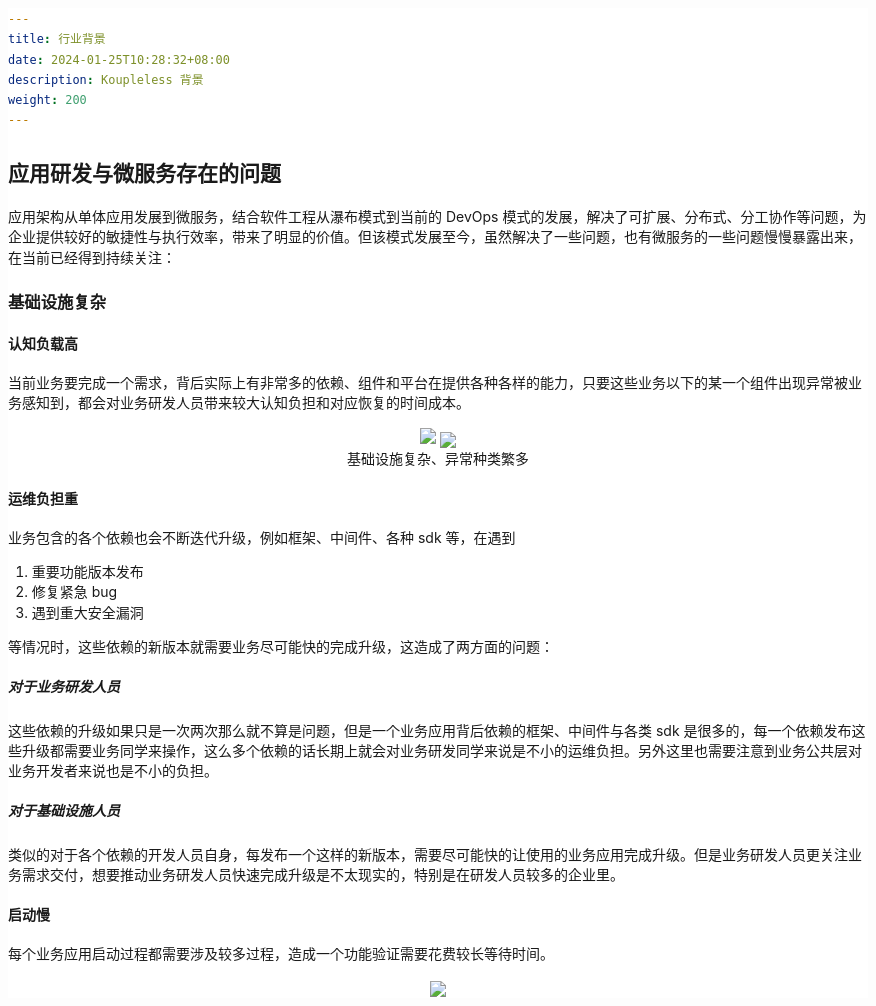```yaml
---
title: 行业背景
date: 2024-01-25T10:28:32+08:00
description: Koupleless 背景
weight: 200
---
```


## 应用研发与微服务存在的问题
应用架构从单体应用发展到微服务，结合软件工程从瀑布模式到当前的 DevOps 模式的发展，解决了可扩展、分布式、分工协作等问题，为企业提供较好的敏捷性与执行效率，带来了明显的价值。但该模式发展至今，虽然解决了一些问题，也有微服务的一些问题慢慢暴露出来，在当前已经得到持续关注：

### 基础设施复杂

#### 认知负载高

当前业务要完成一个需求，背后实际上有非常多的依赖、组件和平台在提供各种各样的能力，只要这些业务以下的某一个组件出现异常被业务感知到，都会对业务研发人员带来较大认知负担和对应恢复的时间成本。
<br />
<div style="text-align: center;">
</div>

<div style="text-align: center;">
    <img width="600px" src="https://intranetproxy.alipay.com/skylark/lark/0/2023/png/149473/1695086284703-13a90661-9735-4daa-a7ec-dfc3a28ca2bd.png#clientId=ue95e757a-3cd6-4&from=paste&height=260&id=ubf4cf860&originHeight=942&originWidth=1738&originalType=binary&ratio=2&rotation=0&showTitle=false&size=404365&status=done&style=none&taskId=udcdc41a4-9949-4f53-98ca-e722e63bfc8&title=&width=479" />
    <img align="center" width="300px" src="https://intranetproxy.alipay.com/skylark/lark/0/2023/png/149473/1695086591548-8ac5f4b6-b5e2-4ba4-aa1e-35ff6816634a.png#clientId=ue95e757a-3cd6-4&from=paste&height=200&id=ub7a3e5b4&originHeight=596&originWidth=582&originalType=binary&ratio=2&rotation=0&showTitle=false&size=415294&status=done&style=none&taskId=u6e187ff5-dade-4172-83e4-38a90d4ad38&title=&width=195" />
    <br />基础设施复杂、异常种类繁多
</div>

#### 运维负担重
业务包含的各个依赖也会不断迭代升级，例如框架、中间件、各种 sdk 等，在遇到

1. 重要功能版本发布
2. 修复紧急 bug
3. 遇到重大安全漏洞

等情况时，这些依赖的新版本就需要业务尽可能快的完成升级，这造成了两方面的问题：

##### 对于业务研发人员
这些依赖的升级如果只是一次两次那么就不算是问题，但是一个业务应用背后依赖的框架、中间件与各类 sdk 是很多的，每一个依赖发布这些升级都需要业务同学来操作，这么多个依赖的话长期上就会对业务研发同学来说是不小的运维负担。另外这里也需要注意到业务公共层对业务开发者来说也是不小的负担。

##### 对于基础设施人员
类似的对于各个依赖的开发人员自身，每发布一个这样的新版本，需要尽可能快的让使用的业务应用完成升级。但是业务研发人员更关注业务需求交付，想要推动业务研发人员快速完成升级是不太现实的，特别是在研发人员较多的企业里。

#### 启动慢
每个业务应用启动过程都需要涉及较多过程，造成一个功能验证需要花费较长等待时间。<br />
<div style="text-align: center;">
    <img align="center" width="600px" src="https://intranetproxy.alipay.com/skylark/lark/0/2023/png/149473/1695088271232-52d649a0-0e21-46b3-aaf4-43d0d908d279.png#clientId=ue95e757a-3cd6-4&from=paste&height=83&id=uf009ae3a&originHeight=180&originWidth=1234&originalType=binary&ratio=2&rotation=0&showTitle=false&size=52685&status=done&style=none&taskId=u56e65597-48ba-47f8-b8b6-c69a8ceebf3&title=&width=570" />
</div>
